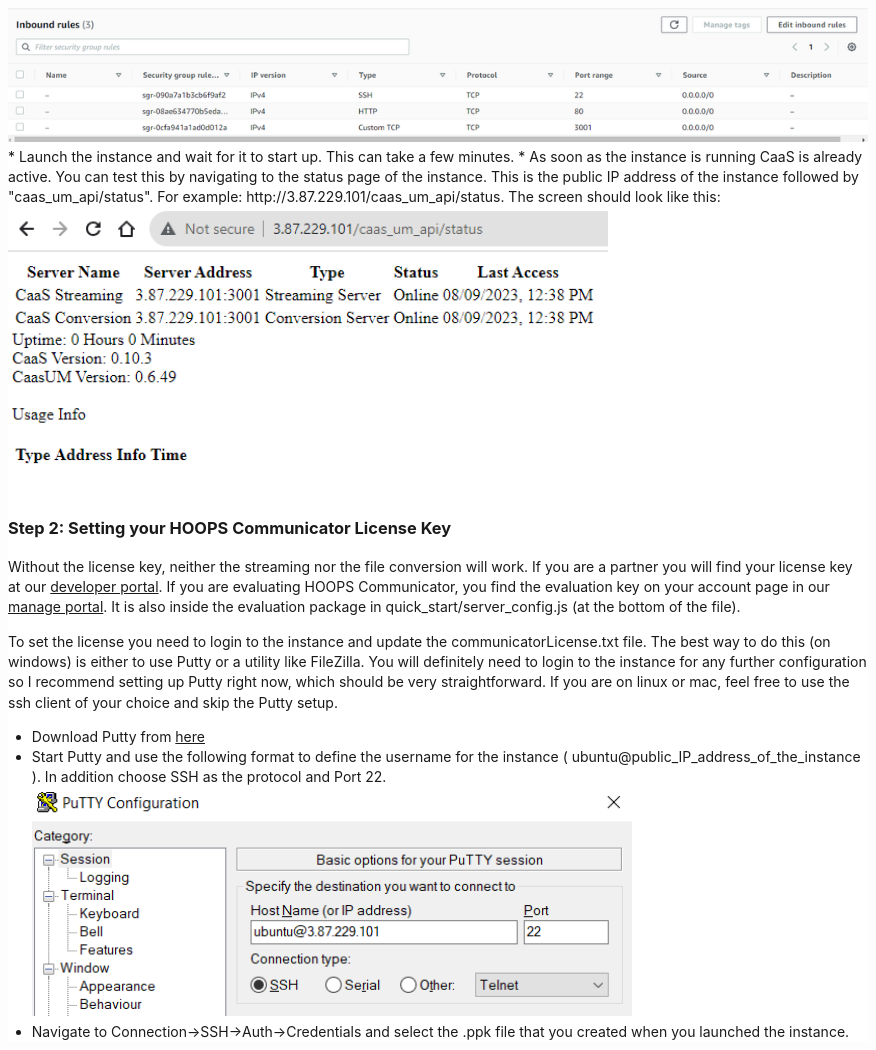   <img src="readmeImages/ports.png" alt="Alt text" width="900"/>  
* Launch the instance and wait for it to start up. This can take a few minutes.
* As soon as the instance is running CaaS is already active. You can test this by navigating to the status page of the instance. This is the public IP address of the instance followed by "caas_um_api/status". For example: http://3.87.229.101/caas_um_api/status. The screen should look like this:  
  <img src="readmeImages/statusPage.png" alt="Alt text" width="600"/>

### Step 2: Setting your HOOPS Communicator License Key
Without the license key, neither the streaming nor the file conversion will work. If you are a partner you will find your license key at our [developer portal](https://developer.techsoft3d.com/). If you are evaluating HOOPS Communicator, you find the evaluation key on your account page in our [manage portal](https://manage.techsoft3d.com/). It is also inside the evaluation package in quick_start/server_config.js (at the bottom of the file).  
  
To set the license you need to login to the instance and update the communicatorLicense.txt file. The best way to do this (on windows) is either to use Putty or a utility like FileZilla. You will definitely need to login to the instance for any further configuration so I recommend setting up Putty right now, which should be very straightforward. If you are on linux or mac, feel free to use the ssh client of your choice and skip the Putty setup.

* Download Putty from [here](https://www.chiark.greenend.org.uk/~sgtatham/putty/latest.html)
* Start Putty and use the following format to define the username for the instance ( ubuntu@public_IP_address_of_the_instance ). In addition choose SSH as the protocol and Port 22.  
  <img src="readmeImages/putty1.png" alt="Alt text" width="600"/>
* Navigate to Connection->SSH->Auth->Credentials and select the .ppk file that you created when you launched the instance.  